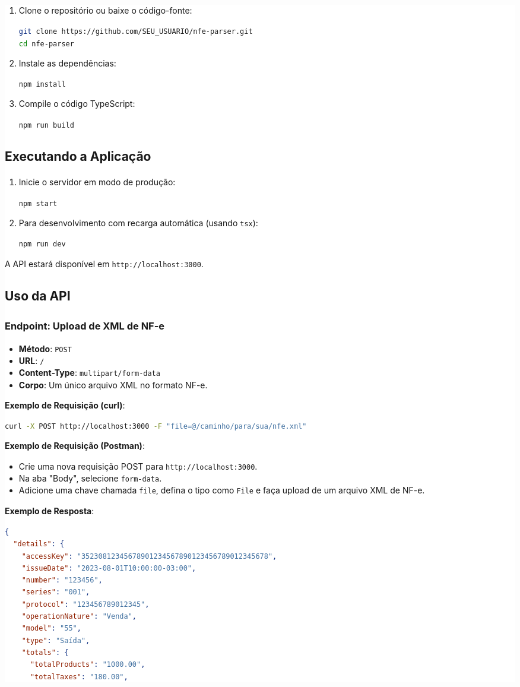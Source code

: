 1. Clone o repositório ou baixe o código-fonte:

   ```bash
   git clone https://github.com/SEU_USUARIO/nfe-parser.git
   cd nfe-parser
   ```

2. Instale as dependências:

   ```bash
   npm install
   ```

3. Compile o código TypeScript:

   ```bash
   npm run build
   ```

## Executando a Aplicação

1. Inicie o servidor em modo de produção:

   ```bash
   npm start
   ```

2. Para desenvolvimento com recarga automática (usando `tsx`):

   ```bash
   npm run dev
   ```

A API estará disponível em `http://localhost:3000`.

## Uso da API

### Endpoint: Upload de XML de NF-e

- **Método**: `POST`
- **URL**: `/`
- **Content-Type**: `multipart/form-data`
- **Corpo**: Um único arquivo XML no formato NF-e.

**Exemplo de Requisição (curl)**:

```bash
curl -X POST http://localhost:3000 -F "file=@/caminho/para/sua/nfe.xml"
```

**Exemplo de Requisição (Postman)**:
- Crie uma nova requisição POST para `http://localhost:3000`.
- Na aba "Body", selecione `form-data`.
- Adicione uma chave chamada `file`, defina o tipo como `File` e faça upload de um arquivo XML de NF-e.

**Exemplo de Resposta**:

```json
{
  "details": {
    "accessKey": "35230812345678901234567890123456789012345678",
    "issueDate": "2023-08-01T10:00:00-03:00",
    "number": "123456",
    "series": "001",
    "protocol": "123456789012345",
    "operationNature": "Venda",
    "model": "55",
    "type": "Saída",
    "totals": {
      "totalProducts": "1000.00",
      "totalTaxes": "180.00",
```